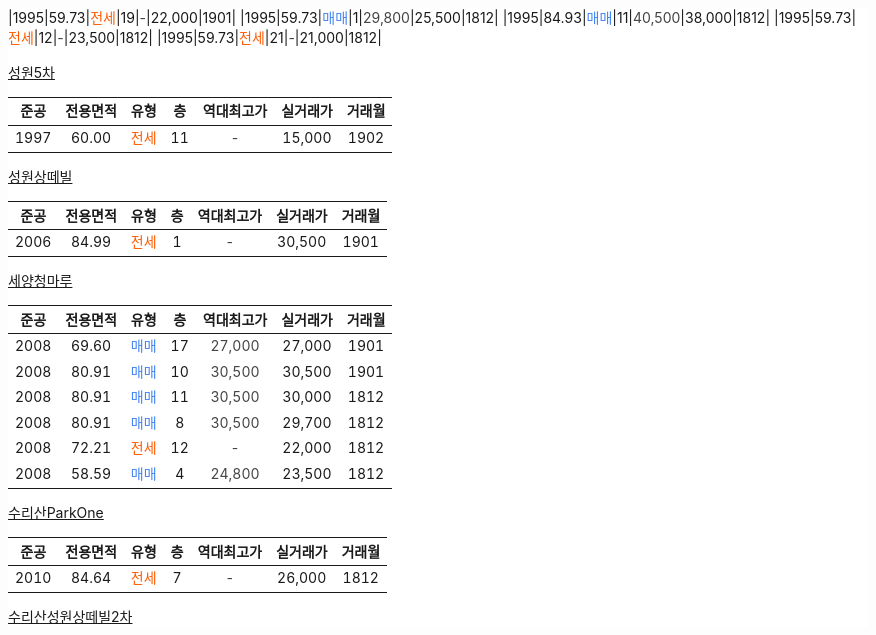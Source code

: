 |1995|59.73|<span style="color:#ff5a00">전세</span>|19|<span style="color:#444444">-</span>|22,000|1901|
|1995|59.73|<span style="color:#4285f3">매매</span>|1|<span style="color:#444444">29,800</span>|25,500|1812|
|1995|84.93|<span style="color:#4285f3">매매</span>|11|<span style="color:#444444">40,500</span>|38,000|1812|
|1995|59.73|<span style="color:#ff5a00">전세</span>|12|<span style="color:#444444">-</span>|23,500|1812|
|1995|59.73|<span style="color:#ff5a00">전세</span>|21|<span style="color:#444444">-</span>|21,000|1812|

[성원5차](https://search.naver.com/search.naver?query=%EA%B2%BD%EA%B8%B0%EB%8F%84+%EC%95%88%EC%96%91%EC%8B%9C+%EB%A7%8C%EC%95%88%EA%B5%AC+%EC%95%88%EC%96%91%EB%8F%99+%EC%84%B1%EC%9B%905%EC%B0%A8)

|준공|전용면적|유형|층|역대최고가|실거래가|거래월|
|:---:|:---:|:---:|:---:|:---:|:---:|:---:|
|1997|60.00|<span style="color:#ff5a00">전세</span>|11|<span style="color:#444444">-</span>|15,000|1902|

[성원상떼빌](https://search.naver.com/search.naver?query=%EA%B2%BD%EA%B8%B0%EB%8F%84+%EC%95%88%EC%96%91%EC%8B%9C+%EB%A7%8C%EC%95%88%EA%B5%AC+%EC%95%88%EC%96%91%EB%8F%99+%EC%84%B1%EC%9B%90%EC%83%81%EB%96%BC%EB%B9%8C)

|준공|전용면적|유형|층|역대최고가|실거래가|거래월|
|:---:|:---:|:---:|:---:|:---:|:---:|:---:|
|2006|84.99|<span style="color:#ff5a00">전세</span>|1|<span style="color:#444444">-</span>|30,500|1901|

[세양청마루](https://search.naver.com/search.naver?query=%EA%B2%BD%EA%B8%B0%EB%8F%84+%EC%95%88%EC%96%91%EC%8B%9C+%EB%A7%8C%EC%95%88%EA%B5%AC+%EC%95%88%EC%96%91%EB%8F%99+%EC%84%B8%EC%96%91%EC%B2%AD%EB%A7%88%EB%A3%A8)

|준공|전용면적|유형|층|역대최고가|실거래가|거래월|
|:---:|:---:|:---:|:---:|:---:|:---:|:---:|
|2008|69.60|<span style="color:#4285f3">매매</span>|17|<span style="color:#444444">27,000</span>|27,000|1901|
|2008|80.91|<span style="color:#4285f3">매매</span>|10|<span style="color:#444444">30,500</span>|30,500|1901|
|2008|80.91|<span style="color:#4285f3">매매</span>|11|<span style="color:#444444">30,500</span>|30,000|1812|
|2008|80.91|<span style="color:#4285f3">매매</span>|8|<span style="color:#444444">30,500</span>|29,700|1812|
|2008|72.21|<span style="color:#ff5a00">전세</span>|12|<span style="color:#444444">-</span>|22,000|1812|
|2008|58.59|<span style="color:#4285f3">매매</span>|4|<span style="color:#444444">24,800</span>|23,500|1812|

[수리산ParkOne](https://search.naver.com/search.naver?query=%EA%B2%BD%EA%B8%B0%EB%8F%84+%EC%95%88%EC%96%91%EC%8B%9C+%EB%A7%8C%EC%95%88%EA%B5%AC+%EC%95%88%EC%96%91%EB%8F%99+%EC%88%98%EB%A6%AC%EC%82%B0ParkOne)

|준공|전용면적|유형|층|역대최고가|실거래가|거래월|
|:---:|:---:|:---:|:---:|:---:|:---:|:---:|
|2010|84.64|<span style="color:#ff5a00">전세</span>|7|<span style="color:#444444">-</span>|26,000|1812|

[수리산성원상떼빌2차](https://search.naver.com/search.naver?query=%EA%B2%BD%EA%B8%B0%EB%8F%84+%EC%95%88%EC%96%91%EC%8B%9C+%EB%A7%8C%EC%95%88%EA%B5%AC+%EC%95%88%EC%96%91%EB%8F%99+%EC%88%98%EB%A6%AC%EC%82%B0%EC%84%B1%EC%9B%90%EC%83%81%EB%96%BC%EB%B9%8C2%EC%B0%A8)
